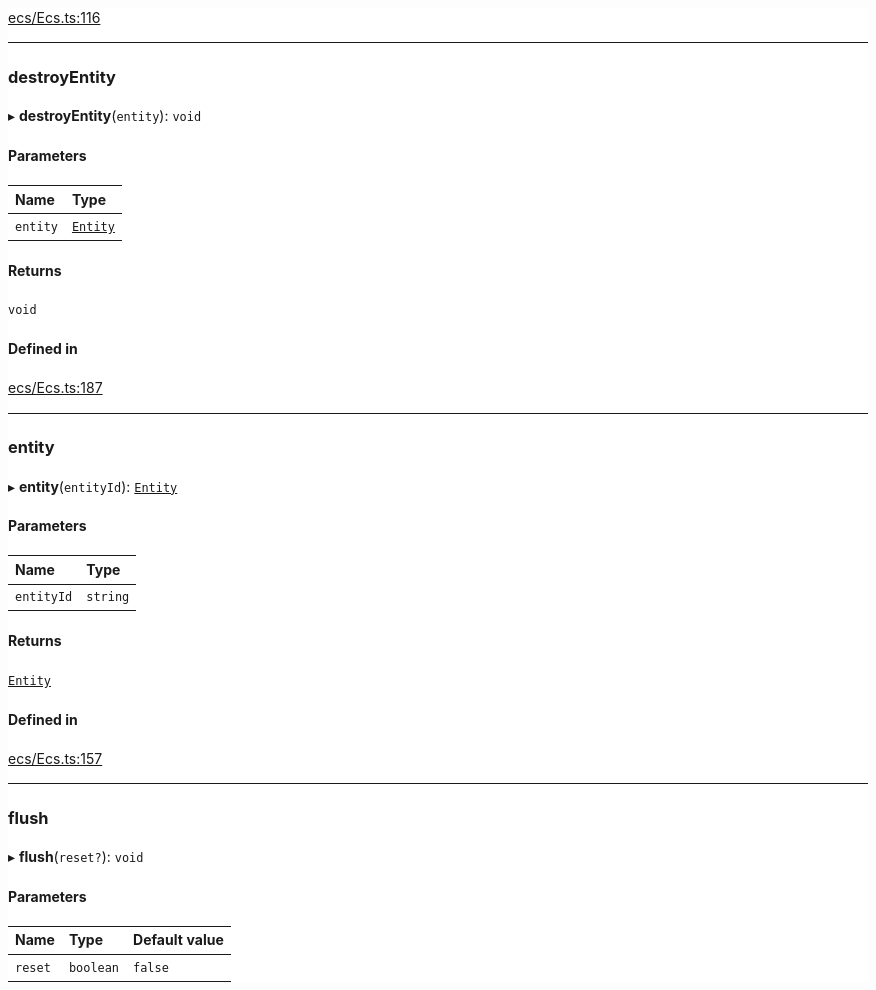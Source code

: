 [ecs/Ecs.ts:116](https://github.com/desaintvincent/mythor/blob/1dfc6b8/packages/core/src/ecs/Ecs.ts#L116)

___

### destroyEntity

▸ **destroyEntity**(`entity`): `void`

#### Parameters

| Name | Type |
| :------ | :------ |
| `entity` | [`Entity`](Entity.md) |

#### Returns

`void`

#### Defined in

[ecs/Ecs.ts:187](https://github.com/desaintvincent/mythor/blob/1dfc6b8/packages/core/src/ecs/Ecs.ts#L187)

___

### entity

▸ **entity**(`entityId`): [`Entity`](Entity.md)

#### Parameters

| Name | Type |
| :------ | :------ |
| `entityId` | `string` |

#### Returns

[`Entity`](Entity.md)

#### Defined in

[ecs/Ecs.ts:157](https://github.com/desaintvincent/mythor/blob/1dfc6b8/packages/core/src/ecs/Ecs.ts#L157)

___

### flush

▸ **flush**(`reset?`): `void`

#### Parameters

| Name | Type | Default value |
| :------ | :------ | :------ |
| `reset` | `boolean` | `false` |
